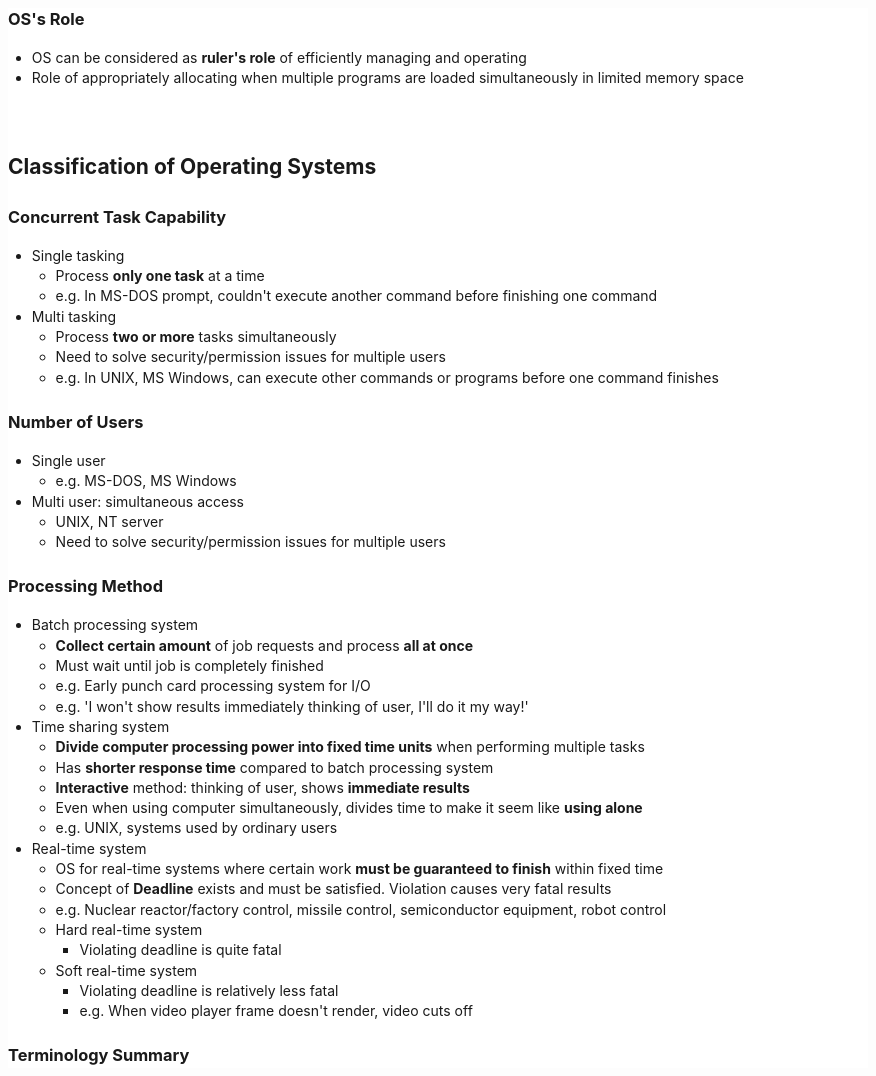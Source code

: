 ### OS's Role

- OS can be considered as **ruler's role** of efficiently managing and operating
- Role of appropriately allocating when multiple programs are loaded simultaneously in limited memory space

<br/>

## Classification of Operating Systems

### Concurrent Task Capability

- Single tasking
  - Process **only one task** at a time
  - e.g. In MS-DOS prompt, couldn't execute another command before finishing one command
- Multi tasking
  - Process **two or more** tasks simultaneously
  - Need to solve security/permission issues for multiple users
  - e.g. In UNIX, MS Windows, can execute other commands or programs before one command finishes

### Number of Users

- Single user
  - e.g. MS-DOS, MS Windows
- Multi user: simultaneous access
  - UNIX, NT server
  - Need to solve security/permission issues for multiple users

### Processing Method

- Batch processing system
  - **Collect certain amount** of job requests and process **all at once**
  - Must wait until job is completely finished
  - e.g. Early punch card processing system for I/O
  - e.g. 'I won't show results immediately thinking of user, I'll do it my way!'
- Time sharing system
  - **Divide computer processing power into fixed time units** when performing multiple tasks
  - Has **shorter response time** compared to batch processing system
  - **Interactive** method: thinking of user, shows **immediate results**
  - Even when using computer simultaneously, divides time to make it seem like **using alone**
  - e.g. UNIX, systems used by ordinary users
- Real-time system
  - OS for real-time systems where certain work **must be guaranteed to finish** within fixed time
  - Concept of **Deadline** exists and must be satisfied. Violation causes very fatal results
  - e.g. Nuclear reactor/factory control, missile control, semiconductor equipment, robot control
  - Hard real-time system
    - Violating deadline is quite fatal
  - Soft real-time system
    - Violating deadline is relatively less fatal
    - e.g. When video player frame doesn't render, video cuts off

### Terminology Summary
